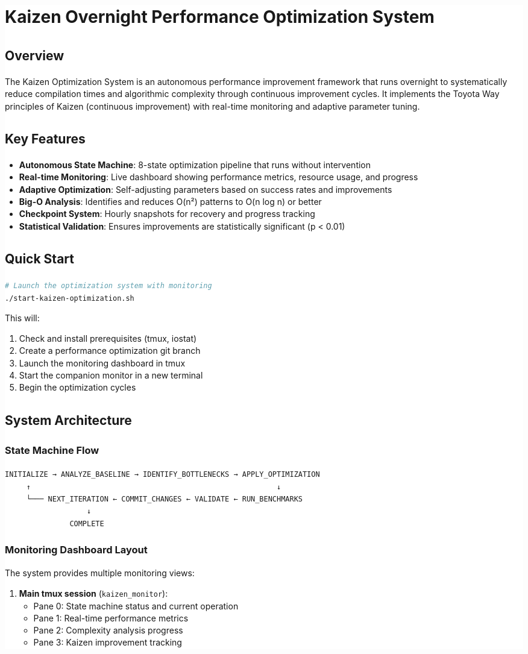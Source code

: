 # Kaizen Overnight Performance Optimization System

## Overview

The Kaizen Optimization System is an autonomous performance improvement framework that runs overnight to systematically reduce compilation times and algorithmic complexity through continuous improvement cycles. It implements the Toyota Way principles of Kaizen (continuous improvement) with real-time monitoring and adaptive parameter tuning.

## Key Features

- **Autonomous State Machine**: 8-state optimization pipeline that runs without intervention
- **Real-time Monitoring**: Live dashboard showing performance metrics, resource usage, and progress
- **Adaptive Optimization**: Self-adjusting parameters based on success rates and improvements
- **Big-O Analysis**: Identifies and reduces O(n²) patterns to O(n log n) or better
- **Checkpoint System**: Hourly snapshots for recovery and progress tracking
- **Statistical Validation**: Ensures improvements are statistically significant (p < 0.01)

## Quick Start

```bash
# Launch the optimization system with monitoring
./start-kaizen-optimization.sh
```

This will:
1. Check and install prerequisites (tmux, iostat)
2. Create a performance optimization git branch
3. Launch the monitoring dashboard in tmux
4. Start the companion monitor in a new terminal
5. Begin the optimization cycles

## System Architecture

### State Machine Flow

```
INITIALIZE → ANALYZE_BASELINE → IDENTIFY_BOTTLENECKS → APPLY_OPTIMIZATION
     ↑                                                         ↓
     └─── NEXT_ITERATION ← COMMIT_CHANGES ← VALIDATE ← RUN_BENCHMARKS
                   ↓
               COMPLETE
```

### Monitoring Dashboard Layout

The system provides multiple monitoring views:

1. **Main tmux session** (`kaizen_monitor`):
   - Pane 0: State machine status and current operation
   - Pane 1: Real-time performance metrics
   - Pane 2: Complexity analysis progress
   - Pane 3: Kaizen improvement tracking
